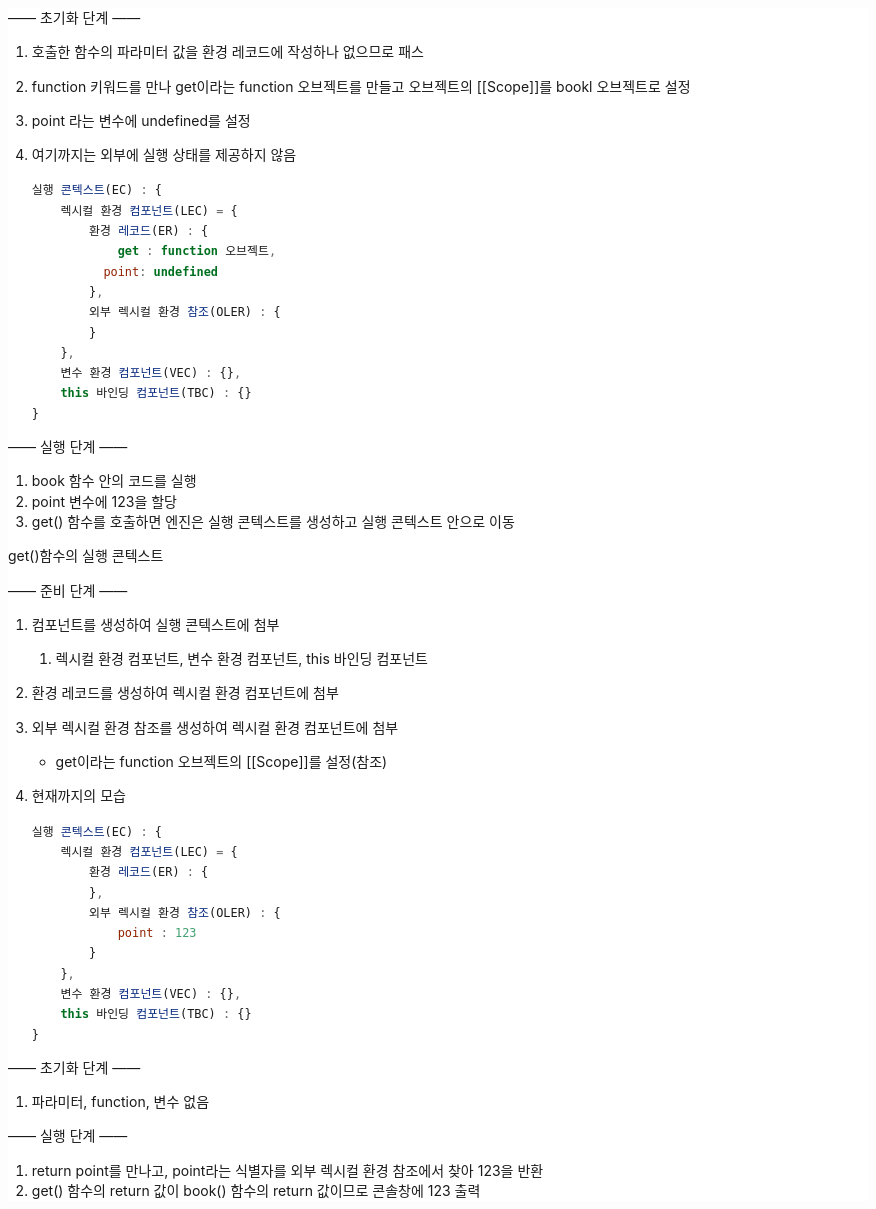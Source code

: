 —— 초기화 단계 ——

1. 호출한 함수의 파라미터 값을 환경 레코드에 작성하나 없으므로 패스
2. function 키워드를 만나 get이라는 function 오브젝트를 만들고
오브젝트의 [[Scope]]를 bookl 오브젝트로 설정
3. point 라는 변수에 undefined를 설정
4. 여기까지는 외부에 실행 상태를 제공하지 않음
    
    ```jsx
    실행 콘텍스트(EC) : {
    	렉시컬 환경 컴포넌트(LEC) = {
    		환경 레코드(ER) : {
    			get : function 오브젝트,
    		  point: undefined
    		},
    		외부 렉시컬 환경 참조(OLER) : {
    		}
    	}, 
    	변수 환경 컴포넌트(VEC) : {},
    	this 바인딩 컴포넌트(TBC) : {}
    }
    ```
    

—— 실행 단계 ——

1. book 함수 안의 코드를 실행
2. point 변수에 123을 할당
3. get() 함수를 호출하면 엔진은 실행 콘텍스트를 생성하고 실행 콘텍스트 안으로 이동

get()함수의 실행 콘텍스트

—— 준비 단계 ——

1. 컴포넌트를 생성하여 실행 콘텍스트에 첨부
    1. 렉시컬 환경 컴포넌트, 변수 환경 컴포넌트, this 바인딩 컴포넌트
2. 환경 레코드를 생성하여 렉시컬 환경 컴포넌트에 첨부
3. 외부 렉시컬 환경 참조를 생성하여 렉시컬 환경 컴포넌트에 첨부
    - get이라는 function 오브젝트의 [[Scope]]를 설정(참조)
4. 현재까지의 모습
    
    ```jsx
    실행 콘텍스트(EC) : {
    	렉시컬 환경 컴포넌트(LEC) = {
    		환경 레코드(ER) : {
    		},
    		외부 렉시컬 환경 참조(OLER) : {
    			point : 123
    		}
    	}, 
    	변수 환경 컴포넌트(VEC) : {},
    	this 바인딩 컴포넌트(TBC) : {}
    }
    ```
    

—— 초기화 단계 ——

1. 파라미터, function, 변수 없음

—— 실행 단계 ——

1. return point를 만나고, point라는 식별자를 외부 렉시컬 환경 참조에서 찾아 123을 반환
2. get() 함수의 return 값이 book() 함수의 return 값이므로 콘솔창에 123 출력
